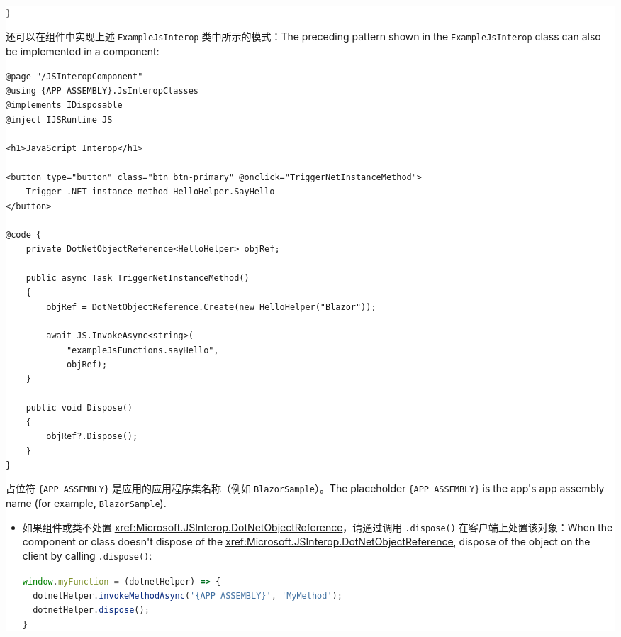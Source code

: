   ```csharp
  }
  ```

  <span data-ttu-id="3d98a-151">还可以在组件中实现上述 `ExampleJsInterop` 类中所示的模式：</span><span class="sxs-lookup"><span data-stu-id="3d98a-151">The preceding pattern shown in the `ExampleJsInterop` class can also be implemented in a component:</span></span>

  ```razor
  @page "/JSInteropComponent"
  @using {APP ASSEMBLY}.JsInteropClasses
  @implements IDisposable
  @inject IJSRuntime JS

  <h1>JavaScript Interop</h1>

  <button type="button" class="btn btn-primary" @onclick="TriggerNetInstanceMethod">
      Trigger .NET instance method HelloHelper.SayHello
  </button>

  @code {
      private DotNetObjectReference<HelloHelper> objRef;

      public async Task TriggerNetInstanceMethod()
      {
          objRef = DotNetObjectReference.Create(new HelloHelper("Blazor"));

          await JS.InvokeAsync<string>(
              "exampleJsFunctions.sayHello",
              objRef);
      }

      public void Dispose()
      {
          objRef?.Dispose();
      }
  }
  ```
  
  <span data-ttu-id="3d98a-152">占位符 `{APP ASSEMBLY}` 是应用的应用程序集名称（例如 `BlazorSample`）。</span><span class="sxs-lookup"><span data-stu-id="3d98a-152">The placeholder `{APP ASSEMBLY}` is the app's app assembly name (for example, `BlazorSample`).</span></span>

* <span data-ttu-id="3d98a-153">如果组件或类不处置 <xref:Microsoft.JSInterop.DotNetObjectReference>，请通过调用 `.dispose()` 在客户端上处置该对象：</span><span class="sxs-lookup"><span data-stu-id="3d98a-153">When the component or class doesn't dispose of the <xref:Microsoft.JSInterop.DotNetObjectReference>, dispose of the object on the client by calling `.dispose()`:</span></span>

  ```javascript
  window.myFunction = (dotnetHelper) => {
    dotnetHelper.invokeMethodAsync('{APP ASSEMBLY}', 'MyMethod');
    dotnetHelper.dispose();
  }
  ```
